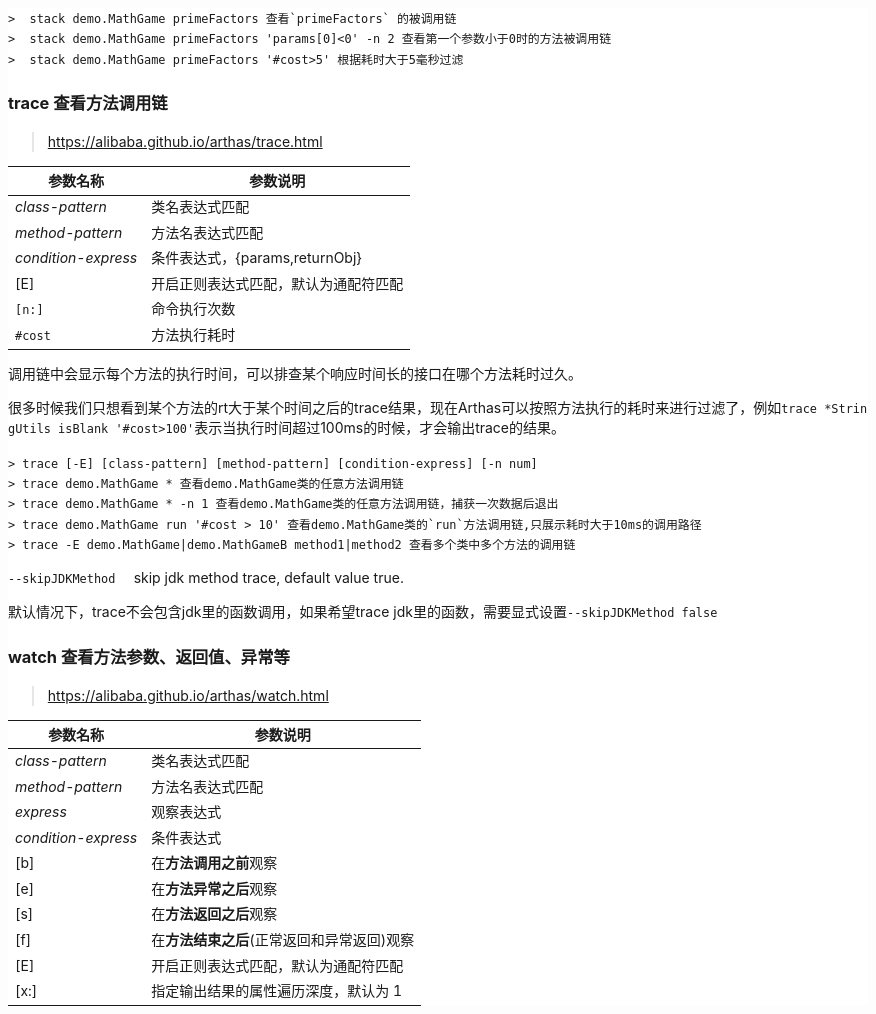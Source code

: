 ```shell
>  stack demo.MathGame primeFactors 查看`primeFactors` 的被调用链
>  stack demo.MathGame primeFactors 'params[0]<0' -n 2 查看第一个参数小于0时的方法被调用链
>  stack demo.MathGame primeFactors '#cost>5' 根据耗时大于5毫秒过滤
```

### trace 查看方法调用链

> https://alibaba.github.io/arthas/trace.html

| 参数名称            | 参数说明                             |
| ------------------- | ------------------------------------ |
| *class-pattern*     | 类名表达式匹配                       |
| *method-pattern*    | 方法名表达式匹配                     |
| *condition-express* | 条件表达式，{params,returnObj}       |
| [E]                 | 开启正则表达式匹配，默认为通配符匹配 |
| `[n:]`              | 命令执行次数                         |
| `#cost`             | 方法执行耗时                         |

调用链中会显示每个方法的执行时间，可以排查某个响应时间长的接口在哪个方法耗时过久。

很多时候我们只想看到某个方法的rt大于某个时间之后的trace结果，现在Arthas可以按照方法执行的耗时来进行过滤了，例如`trace *StringUtils isBlank '#cost>100'`表示当执行时间超过100ms的时候，才会输出trace的结果。

```shell
> trace [-E] [class-pattern] [method-pattern] [condition-express] [-n num]
> trace demo.MathGame * 查看demo.MathGame类的任意方法调用链
> trace demo.MathGame * -n 1 查看demo.MathGame类的任意方法调用链，捕获一次数据后退出
> trace demo.MathGame run '#cost > 10' 查看demo.MathGame类的`run`方法调用链,只展示耗时大于10ms的调用路径
> trace -E demo.MathGame|demo.MathGameB method1|method2 查看多个类中多个方法的调用链 
```

`--skipJDKMethod  ` skip jdk method trace, default value true.

默认情况下，trace不会包含jdk里的函数调用，如果希望trace jdk里的函数，需要显式设置`--skipJDKMethod false`

### watch 查看方法参数、返回值、异常等

> https://alibaba.github.io/arthas/watch.html

| 参数名称            | 参数说明                                   |
| ------------------- | ------------------------------------------ |
| *class-pattern*     | 类名表达式匹配                             |
| *method-pattern*    | 方法名表达式匹配                           |
| *express*           | 观察表达式                                 |
| *condition-express* | 条件表达式                                 |
| [b]                 | 在**方法调用之前**观察                     |
| [e]                 | 在**方法异常之后**观察                     |
| [s]                 | 在**方法返回之后**观察                     |
| [f]                 | 在**方法结束之后**(正常返回和异常返回)观察 |
| [E]                 | 开启正则表达式匹配，默认为通配符匹配       |
| [x:]                | 指定输出结果的属性遍历深度，默认为 1       |
